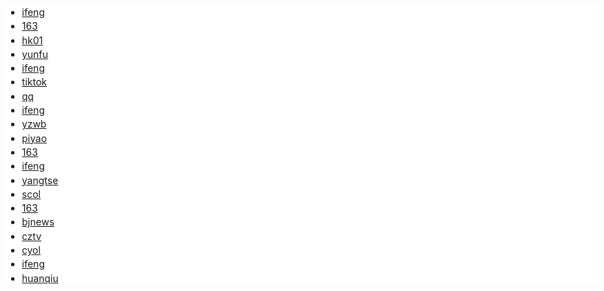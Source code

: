 - [ifeng](https://vertexaisearch.cloud.google.com/grounding-api-redirect/AUZIYQFrNAq8yvXGN-2uJZqnWqrjTiu800yMVI1F5DUAIYEKX-b4kbkbfRgKrCVr-I86b7dXl7QP2vUlrpwWs-bIldU2oi3szT5fYXm8OQxniAGtGK1D3TSDQdQ1kNnNuTxj)
- [163](https://vertexaisearch.cloud.google.com/grounding-api-redirect/AUZIYQFZDG6r8kSJLvxQ1FLDxQzGjcVnC7oiNEWDBCmbMlr7gQFYvdi3OKUyH6O6SYfaJEcsS9qO-xAYuCpGquM5Sr1eRK-N46jA7fWiaoC_C4gsEmGaXUdkR2bwJEoG6Q6XEkLtUgx0xszbnB1p5ZQnVg==)
- [hk01](https://vertexaisearch.cloud.google.com/grounding-api-redirect/AUZIYQGEDo6iIoPN850s3V6fTyNWbPOt6ppSeLTLVaKXvZ53bG3UgZ8PZEGzj4VrhLY0KbtZYbttDO-eXBbKvumHUkthFJGhe68pSLayc8qXV94hkx4uLwbAVGiJjEXYtAHacoFL20FfL4otXeCgnhxfwAIK13ZltiQcoMxeDyRNs-TKJ4x55EhSq9aTfBS7rKXLz4nADAnXSSAhxFxiBOvRqplXFTcLLzVLspxauGkMSQCYc9qfcW9r20F06PjrnaCub-3AMGjS1k3Ioofi80Ab0PlNru5NqpVZo6Ej_bdEfZsQam3zv89fmhDhu0rxcpaudUKtcLodA6R7fBziuNrPq8Qgis8bc9i1MR-NW_wPwllGFIpU27iA7gnn2TS5bxx0fQHLd8w-Q3SkzqI40TGkr5aHo3MR5uqDHCZ910vQS3l55TGIiWerrDzRPD6cpf2XjQWp4ZKDsZ0bVh0F2-vvxes-loc=)
- [yunfu](https://vertexaisearch.cloud.google.com/grounding-api-redirect/AUZIYQHMdHFxV8WVZroVokmmYWwKHUq7k2TXmHA1Jvcr_zxR4foaKDjINca6lcm6uZpo1JikgiTjvyYH5X39dLOXkNX1YdZT1v3lxgXUbLwVzqVkbPhuMfYpAiqGJoKEZR61tU9N9c5prHPIh2sbGENFa7gVZyiLzbwc0mK1eg==)
- [ifeng](https://vertexaisearch.cloud.google.com/grounding-api-redirect/AUZIYQES_EvNbOZ3rbZLpdAtpF3UUMeGzwDwDdhwbupoy4ws42in7Jy1Zl1XxglVUXrb6ICvbBCOMrroNgZGVvIf-MBSS8Qq5bAVlKSwoiiRURpMQEszwvXOKguoLTZY7cfI0)
- [tiktok](https://vertexaisearch.cloud.google.com/grounding-api-redirect/AUZIYQES_EvNbOZ3rbZLpdAtpF3UUMeGzwDwDdhwbupoy4ws42in7Jy1Zl1XxglVUXrb6ICvbBCOMrroNgZGVvIf-MBSS8Qq5bAVlKSwoiiRURpMQEszwvXOKguoLTZY7cfI1)
- [qq](https://vertexaisearch.cloud.google.com/grounding-api-redirect/AUZIYQES_EvNbOZ3rbZLpdAtpF3UUMeGzwDwDdhwbupoy4ws42in7Jy1Zl1XxglVUXrb6ICvbBCOMrroNgZGVvIf-MBSS8Qq5bAVlKSwoiiRURpMQEszwvXOKguoLTZY7cfI2)
- [ifeng](https://vertexaisearch.cloud.google.com/grounding-api-redirect/AUZIYQES_EvNbOZ3rbZLpdAtpF3UUMeGzwDwDdhwbupoy4ws42in7Jy1Zl1XxglVUXrb6ICvbBCOMrroNgZGVvIf-MBSS8Qq5bAVlKSwoiiRURpMQEszwvXOKguoLTZY7cfI3)
- [yzwb](https://vertexaisearch.cloud.google.com/grounding-api-redirect/AUZIYQES_EvNbOZ3rbZLpdAtpF3UUMeGzwDwDdhwbupoy4ws42in7Jy1Zl1XxglVUXrb6ICvbBCOMrroNgZGVvIf-MBSS8Qq5bAVlKSwoiiRURpMQEszwvXOKguoLTZY7cfI4)
- [piyao](https://vertexaisearch.cloud.google.com/grounding-api-redirect/AUZIYQES_EvNbOZ3rbZLpdAtpF3UUMeGzwDwDdhwbupoy4ws42in7Jy1Zl1XxglVUXrb6ICvbBCOMrroNgZGVvIf-MBSS8Qq5bAVlKSwoiiRURpMQEszwvXOKguoLTZY7cfI5)
- [163](https://vertexaisearch.cloud.google.com/grounding-api-redirect/AUZIYQES_EvNbOZ3rbZLpdAtpF3UUMeGzwDwDdhwbupoy4ws42in7Jy1Zl1XxglVUXrb6ICvbBCOMrroNgZGVvIf-MBSS8Qq5bAVlKSwoiiRURpMQEszwvXOKguoLTZY7cfI6)
- [ifeng](https://vertexaisearch.cloud.google.com/grounding-api-redirect/AUZIYQES_EvNbOZ3rbZLpdAtpF3UUMeGzwDwDdhwbupoy4ws42in7Jy1Zl1XxglVUXrb6ICvbBCOMrroNgZGVvIf-MBSS8Qq5bAVlKSwoiiRURpMQEszwvXOKguoLTZY7cfI7)
- [yangtse](https://vertexaisearch.cloud.google.com/grounding-api-redirect/AUZIYQES_EvNbOZ3rbZLpdAtpF3UUMeGzwDwDdhwbupoy4ws42in7Jy1Zl1XxglVUXrb6ICvbBCOMrroNgZGVvIf-MBSS8Qq5bAVlKSwoiiRURpMQEszwvXOKguoLTZY7cfI8)
- [scol](https://vertexaisearch.cloud.google.com/grounding-api-redirect/AUZIYQF050N0U84hcvfY-PcJYX3YyNPhE7lkRzdb3XF_kRIcn8s_iQ_p8LubLxpOtt2jrE_M-QGsfhtX8XTTXJRQZTzzWRWzzsfkLXdkVMrlI7EXI68lQJhPaiSsKZA1WxbWkAA=)
- [163](https://vertexaisearch.cloud.google.com/grounding-api-redirect/AUZIYQH5Ai2aC0JBzPfOjbwPni2dMdsiFQmF18Ao7LA9-EfOywgUOCrsgd2rhoid_ukfK6iuL68HhQqXPS0_hBtA09yZwzHyvK28hwN1coBJY4-9lDg-UQ_wKgz92oZh6WpLiRU9vHyu4Q5I4UoaUEd2zVxy-_84OlfQoK69Hcn5PON0VZX8Kw==)
- [bjnews](https://vertexaisearch.cloud.google.com/grounding-api-redirect/AUZIYQH4KaU5roh9J0oGFTSsKO0-Ulafr8zmZy5ipser3AYEbsS9nLNckKVo3JvaAmZ9YmwYiYsFZJSK2aIXbm_dJb6tRnQyPmreJsnE9aGeOGcsfTgqI1g2s__W_yI1amCEk-_w3dW4aAzTa_e2k0bL-eyIJw==)
- [cztv](https://vertexaisearch.cloud.google.com/grounding-api-redirect/AUZIYQG1DGsoRqqPYEbiUPUAozz74t1pAMXkFswLNpOywB_d9E1aDEQQ_NkwDXvSkW9CoH7OmN5rCTgMflS5DzRNYQ-99fjhBEzLou3GV4twlClsEkqVegZaN9n19SD2FIxxewQt)
- [cyol](https://vertexaisearch.cloud.google.com/grounding-api-redirect/AUZIYQFrYsAoWuDUYVmJSmJOTCpeddajXMP8t3HkhDigMVqB_yU9AgGpg714F76UjXtTXxo4ETgAmhq1g37hUx3OwncswrMrXpsrzjUOHL2XNJmpzBU5lj_J70a0uScwmbvwjvJtpyl_rbxGrKCmLVfBunmjKuk4zP7JBsO-pmU=)
- [ifeng](https://vertexaisearch.cloud.google.com/grounding-api-redirect/AUZIYQGixI8vld1b8I_8KwzsQyOTm3pa0dbiiR55Q1c_ZmfQ0hFCXHApyZZ21qF1tZQOwY5yrZouuIeq-nvto0svPnFmgc1wb-n60mmlVZffG3Pne7IzGGKF-ZvA-6GAIt0=)
- [huanqiu](https://vertexaisearch.cloud.google.com/grounding-api-redirect/AUZIYQEGbqIsWKUk9Ot88lzRckqXCFJDI3FbjmXjONIsRu7ylaLhNWtgG_-2LnACjUlCWkbDQJUlDjyfXe-stbTJQr_VNm3tBXyZ5gyP3bW6wvxIUKVnMGmM-gYWyfzuuVS3rebhwac6p8L8)